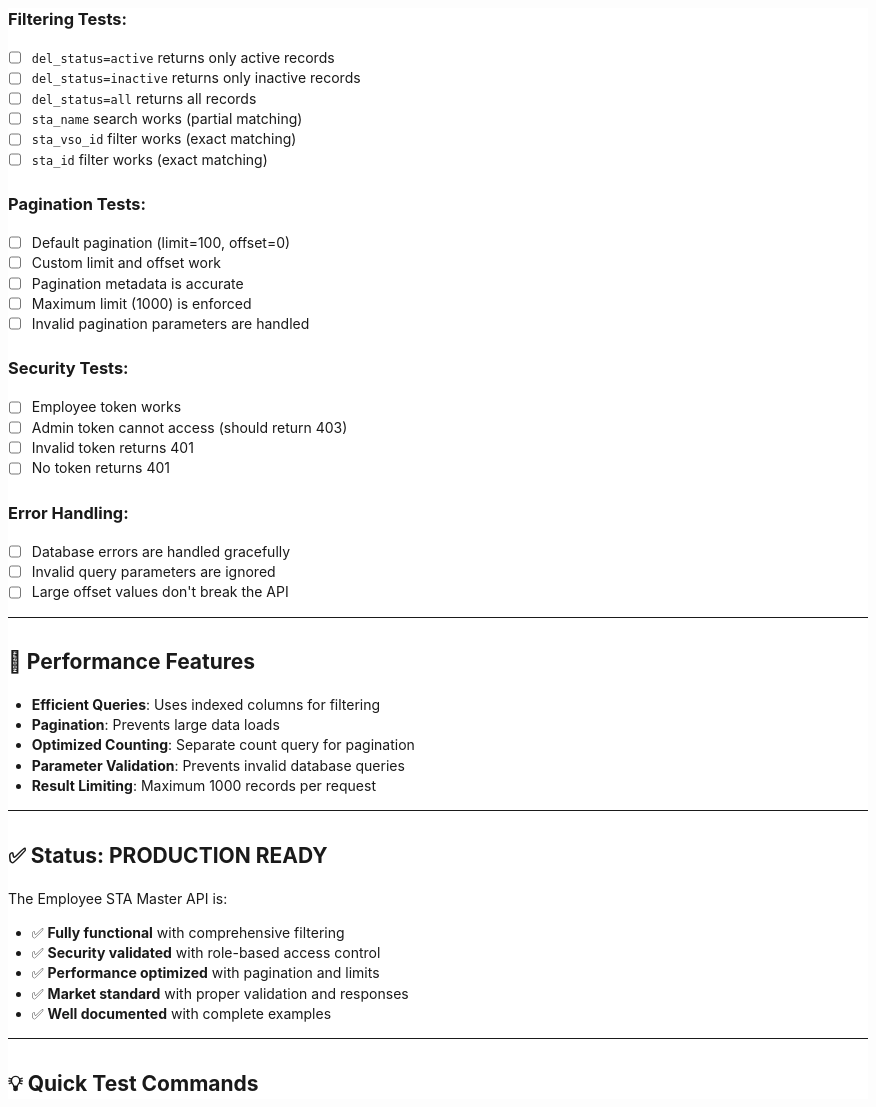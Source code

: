 ### **Filtering Tests:**
- [ ] `del_status=active` returns only active records
- [ ] `del_status=inactive` returns only inactive records
- [ ] `del_status=all` returns all records
- [ ] `sta_name` search works (partial matching)
- [ ] `sta_vso_id` filter works (exact matching)
- [ ] `sta_id` filter works (exact matching)

### **Pagination Tests:**
- [ ] Default pagination (limit=100, offset=0)
- [ ] Custom limit and offset work
- [ ] Pagination metadata is accurate
- [ ] Maximum limit (1000) is enforced
- [ ] Invalid pagination parameters are handled

### **Security Tests:**
- [ ] Employee token works
- [ ] Admin token cannot access (should return 403)
- [ ] Invalid token returns 401
- [ ] No token returns 401

### **Error Handling:**
- [ ] Database errors are handled gracefully
- [ ] Invalid query parameters are ignored
- [ ] Large offset values don't break the API

---

## 🚀 **Performance Features**

- **Efficient Queries**: Uses indexed columns for filtering
- **Pagination**: Prevents large data loads
- **Optimized Counting**: Separate count query for pagination
- **Parameter Validation**: Prevents invalid database queries
- **Result Limiting**: Maximum 1000 records per request

---

## ✅ **Status: PRODUCTION READY**

The Employee STA Master API is:
- ✅ **Fully functional** with comprehensive filtering
- ✅ **Security validated** with role-based access control
- ✅ **Performance optimized** with pagination and limits
- ✅ **Market standard** with proper validation and responses
- ✅ **Well documented** with complete examples

---

## 💡 **Quick Test Commands**
